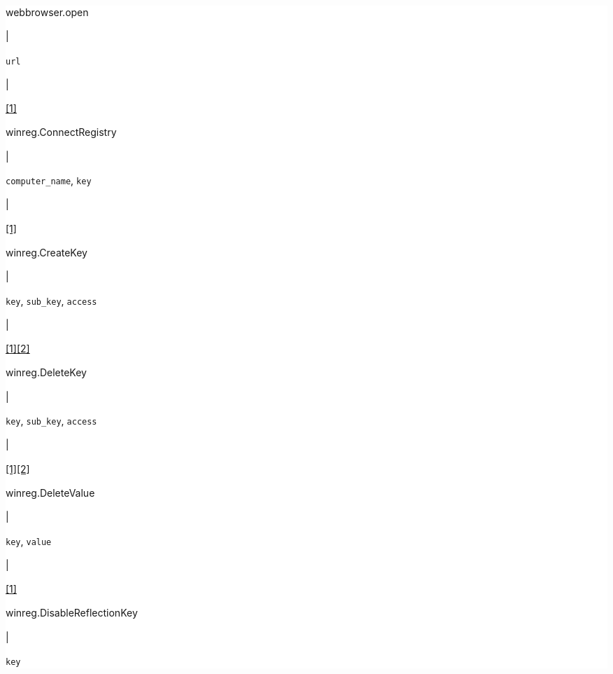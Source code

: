 webbrowser.open

|

`url`

|

[[1]](webbrowser.md#webbrowser.open)  
  
winreg.ConnectRegistry

|

`computer_name`, `key`

|

[[1]](winreg.md#winreg.ConnectRegistry)  
  
winreg.CreateKey

|

`key`, `sub_key`, `access`

|

[[1]](winreg.md#winreg.CreateKey)[[2]](winreg.md#winreg.CreateKeyEx)  
  
winreg.DeleteKey

|

`key`, `sub_key`, `access`

|

[[1]](winreg.md#winreg.DeleteKey)[[2]](winreg.md#winreg.DeleteKeyEx)  
  
winreg.DeleteValue

|

`key`, `value`

|

[[1]](winreg.md#winreg.DeleteValue)  
  
winreg.DisableReflectionKey

|

`key`

